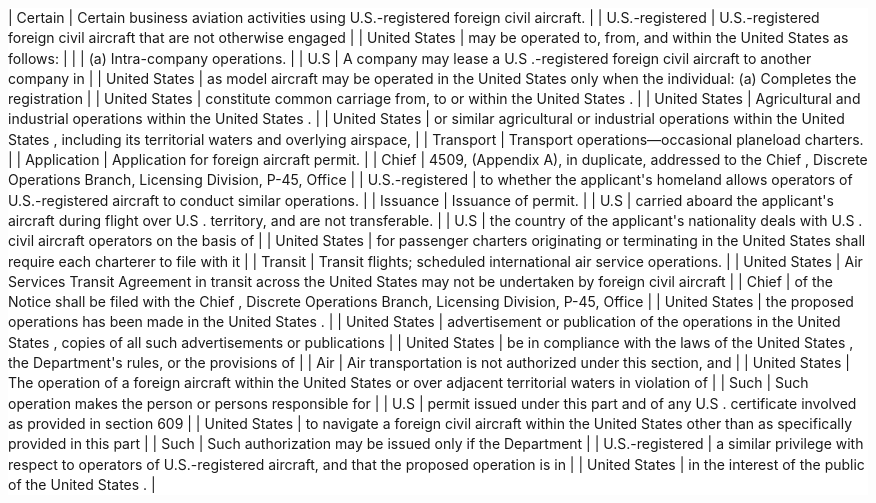 | Certain         | Certain  business aviation activities using U.S.-registered foreign civil aircraft.                                                  |
| U.S.-registered | U.S.-registered foreign civil aircraft that are not otherwise engaged                                                                |
| United States   | may be operated to, from, and within the United States  as follows:                                                                  |
|                 |               (a) Intra-company operations.                                                                                          |
| U.S             | A company may lease a  U.S .-registered foreign civil aircraft to another company in                                                 |
| United States   | as model aircraft may be operated in the United States only when the individual: (a) Completes the registration                      |
| United States   | constitute common carriage from, to or within the United States .                                                                    |
| United States   | Agricultural and industrial operations within the  United States .                                                                   |
| United States   | or similar agricultural or industrial operations within the United States , including its territorial waters and overlying airspace, |
| Transport       | Transport  operations—occasional planeload charters.                                                                                 |
| Application     | Application  for foreign aircraft permit.                                                                                            |
| Chief           | 4509, (Appendix A), in duplicate, addressed to the Chief , Discrete Operations Branch, Licensing Division, P-45, Office              |
| U.S.-registered | to whether the applicant's homeland allows operators of U.S.-registered  aircraft to conduct similar operations.                     |
| Issuance        | Issuance  of permit.                                                                                                                 |
| U.S             | carried aboard the applicant's aircraft during flight over U.S . territory, and are not transferable.                                |
| U.S             | the country of the applicant's nationality deals with U.S . civil aircraft operators on the basis of                                 |
| United States   | for passenger charters originating or terminating in the United States shall require each charterer to file with it                  |
| Transit         | Transit  flights; scheduled international air service operations.                                                                    |
| United States   | Air Services Transit Agreement in transit across the United States may not be undertaken by foreign civil aircraft                   |
| Chief           | of the Notice shall be filed with the Chief , Discrete Operations Branch, Licensing Division, P-45, Office                           |
| United States   | the proposed operations has been made in the United States .                                                                         |
| United States   | advertisement or publication of the operations in the United States , copies of all such advertisements or publications              |
| United States   | be in compliance with the laws of the United States , the Department's rules, or the provisions of                                   |
| Air             | Air transportation is not authorized under this section, and                                                                         |
| United States   | The operation of a foreign aircraft within the  United States or over adjacent territorial waters in violation of                    |
| Such            | Such operation makes the person or persons responsible for                                                                           |
| U.S             | permit issued under this part and of any U.S . certificate involved as provided in section 609                                       |
| United States   | to navigate a foreign civil aircraft within the United States other than as specifically provided in this part                       |
| Such            | Such authorization may be issued only if the Department                                                                              |
| U.S.-registered | a similar privilege with respect to operators of U.S.-registered aircraft, and that the proposed operation is in                     |
| United States   | in the interest of the public of the United States .                                                                                 |
